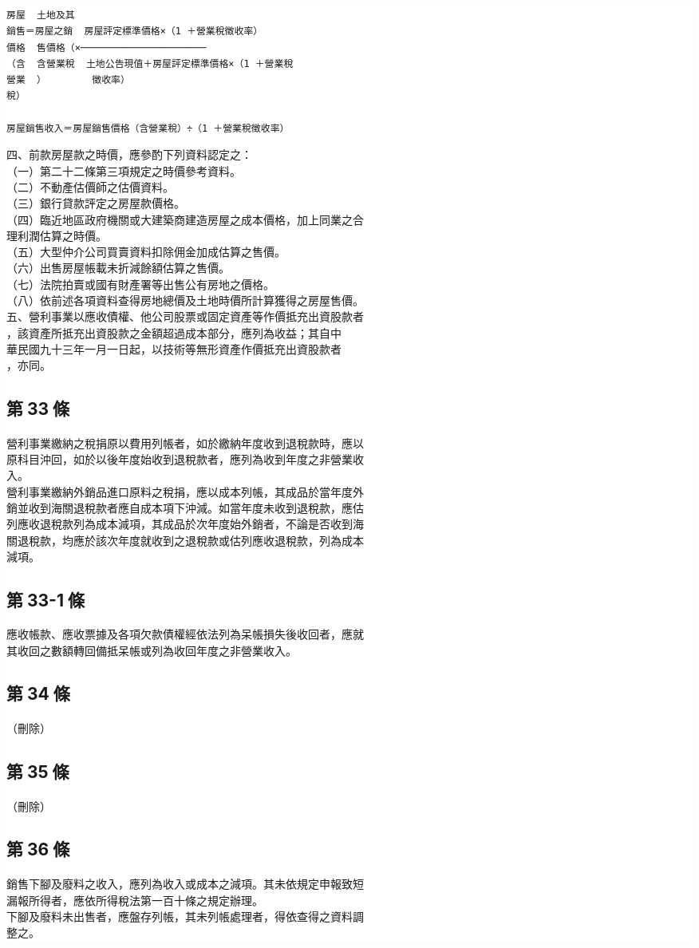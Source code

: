     房屋  土地及其  
    銷售＝房屋之銷  房屋評定標準價格×（1 ＋營業稅徵收率）  
    價格  售價格（×──────────────────────  
    （含  含營業稅  土地公告現值＋房屋評定標準價格×（1 ＋營業稅  
    營業  ）        徵收率）  
    稅）  
  
    房屋銷售收入＝房屋銷售價格（含營業稅）÷（1 ＋營業稅徵收率）   
  
四、前款房屋款之時價，應參酌下列資料認定之：   
（一）第二十二條第三項規定之時價參考資料。   
（二）不動產估價師之估價資料。   
（三）銀行貸款評定之房屋款價格。   
（四）臨近地區政府機關或大建築商建造房屋之成本價格，加上同業之合  
      理利潤估算之時價。  
（五）大型仲介公司買賣資料扣除佣金加成估算之售價。   
（六）出售房屋帳載未折減餘額估算之售價。   
（七）法院拍賣或國有財產署等出售公有房地之價格。   
（八）依前述各項資料查得房地總價及土地時價所計算獲得之房屋售價。  
五、營利事業以應收債權、他公司股票或固定資產等作價抵充出資股款者  
    ，該資產所抵充出資股款之金額超過成本部分，應列為收益；其自中  
    華民國九十三年一月一日起，以技術等無形資產作價抵充出資股款者  
    ，亦同。

第 33 條
--------
營利事業繳納之稅捐原以費用列帳者，如於繳納年度收到退稅款時，應以  
原科目沖回，如於以後年度始收到退稅款者，應列為收到年度之非營業收  
入。  
營利事業繳納外銷品進口原料之稅捐，應以成本列帳，其成品於當年度外  
銷並收到海關退稅款者應自成本項下沖減。如當年度未收到退稅款，應估  
列應收退稅款列為成本減項，其成品於次年度始外銷者，不論是否收到海  
關退稅款，均應於該次年度就收到之退稅款或估列應收退稅款，列為成本  
減項。

第 33-1 條
----------
應收帳款、應收票據及各項欠款債權經依法列為呆帳損失後收回者，應就  
其收回之數額轉回備抵呆帳或列為收回年度之非營業收入。

第 34 條
--------
（刪除）

第 35 條
--------
（刪除）

第 36 條
--------
銷售下腳及廢料之收入，應列為收入或成本之減項。其未依規定申報致短  
漏報所得者，應依所得稅法第一百十條之規定辦理。  
下腳及廢料未出售者，應盤存列帳，其未列帳處理者，得依查得之資料調  
整之。
